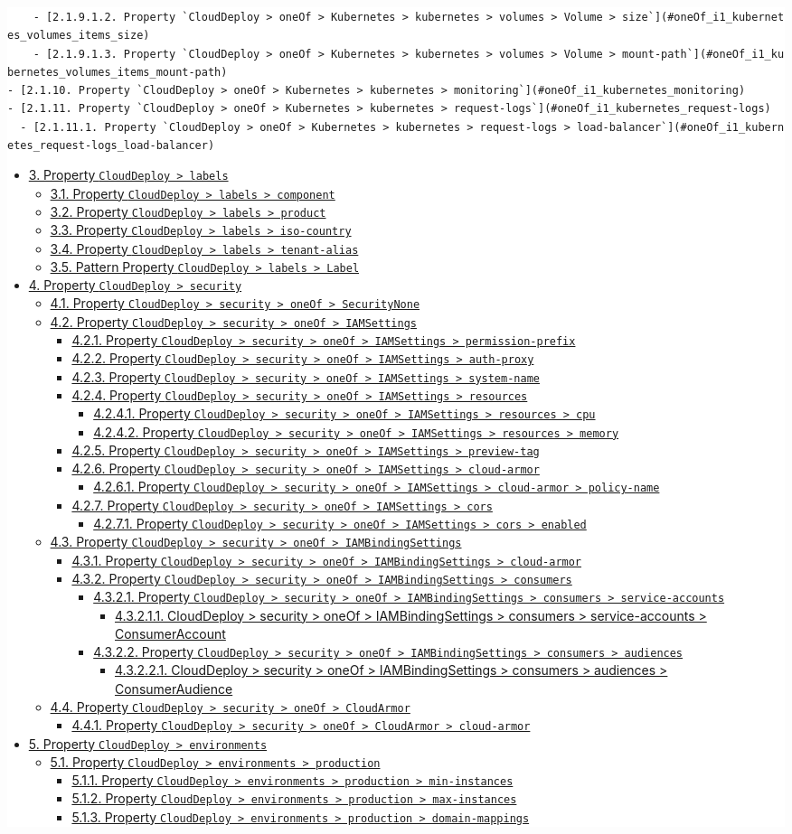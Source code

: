         - [2.1.9.1.2. Property `CloudDeploy > oneOf > Kubernetes > kubernetes > volumes > Volume > size`](#oneOf_i1_kubernetes_volumes_items_size)
        - [2.1.9.1.3. Property `CloudDeploy > oneOf > Kubernetes > kubernetes > volumes > Volume > mount-path`](#oneOf_i1_kubernetes_volumes_items_mount-path)
    - [2.1.10. Property `CloudDeploy > oneOf > Kubernetes > kubernetes > monitoring`](#oneOf_i1_kubernetes_monitoring)
    - [2.1.11. Property `CloudDeploy > oneOf > Kubernetes > kubernetes > request-logs`](#oneOf_i1_kubernetes_request-logs)
      - [2.1.11.1. Property `CloudDeploy > oneOf > Kubernetes > kubernetes > request-logs > load-balancer`](#oneOf_i1_kubernetes_request-logs_load-balancer)
- [3. Property `CloudDeploy > labels`](#labels)
  - [3.1. Property `CloudDeploy > labels > component`](#labels_component)
  - [3.2. Property `CloudDeploy > labels > product`](#labels_product)
  - [3.3. Property `CloudDeploy > labels > iso-country`](#labels_iso-country)
  - [3.4. Property `CloudDeploy > labels > tenant-alias`](#labels_tenant-alias)
  - [3.5. Pattern Property `CloudDeploy > labels > Label`](#labels_pattern1)
- [4. Property `CloudDeploy > security`](#security)
  - [4.1. Property `CloudDeploy > security > oneOf > SecurityNone`](#security_oneOf_i0)
  - [4.2. Property `CloudDeploy > security > oneOf > IAMSettings`](#security_oneOf_i1)
    - [4.2.1. Property `CloudDeploy > security > oneOf > IAMSettings > permission-prefix`](#security_oneOf_i1_permission-prefix)
    - [4.2.2. Property `CloudDeploy > security > oneOf > IAMSettings > auth-proxy`](#security_oneOf_i1_auth-proxy)
    - [4.2.3. Property `CloudDeploy > security > oneOf > IAMSettings > system-name`](#security_oneOf_i1_system-name)
    - [4.2.4. Property `CloudDeploy > security > oneOf > IAMSettings > resources`](#security_oneOf_i1_resources)
      - [4.2.4.1. Property `CloudDeploy > security > oneOf > IAMSettings > resources > cpu`](#security_oneOf_i1_resources_cpu)
      - [4.2.4.2. Property `CloudDeploy > security > oneOf > IAMSettings > resources > memory`](#security_oneOf_i1_resources_memory)
    - [4.2.5. Property `CloudDeploy > security > oneOf > IAMSettings > preview-tag`](#security_oneOf_i1_preview-tag)
    - [4.2.6. Property `CloudDeploy > security > oneOf > IAMSettings > cloud-armor`](#security_oneOf_i1_cloud-armor)
      - [4.2.6.1. Property `CloudDeploy > security > oneOf > IAMSettings > cloud-armor > policy-name`](#security_oneOf_i1_cloud-armor_policy-name)
    - [4.2.7. Property `CloudDeploy > security > oneOf > IAMSettings > cors`](#security_oneOf_i1_cors)
      - [4.2.7.1. Property `CloudDeploy > security > oneOf > IAMSettings > cors > enabled`](#security_oneOf_i1_cors_enabled)
  - [4.3. Property `CloudDeploy > security > oneOf > IAMBindingSettings`](#security_oneOf_i2)
    - [4.3.1. Property `CloudDeploy > security > oneOf > IAMBindingSettings > cloud-armor`](#security_oneOf_i2_cloud-armor)
    - [4.3.2. Property `CloudDeploy > security > oneOf > IAMBindingSettings > consumers`](#security_oneOf_i2_consumers)
      - [4.3.2.1. Property `CloudDeploy > security > oneOf > IAMBindingSettings > consumers > service-accounts`](#security_oneOf_i2_consumers_service-accounts)
        - [4.3.2.1.1. CloudDeploy > security > oneOf > IAMBindingSettings > consumers > service-accounts > ConsumerAccount](#autogenerated_heading_5)
      - [4.3.2.2. Property `CloudDeploy > security > oneOf > IAMBindingSettings > consumers > audiences`](#security_oneOf_i2_consumers_audiences)
        - [4.3.2.2.1. CloudDeploy > security > oneOf > IAMBindingSettings > consumers > audiences > ConsumerAudience](#autogenerated_heading_6)
  - [4.4. Property `CloudDeploy > security > oneOf > CloudArmor`](#security_oneOf_i3)
    - [4.4.1. Property `CloudDeploy > security > oneOf > CloudArmor > cloud-armor`](#security_oneOf_i3_cloud-armor)
- [5. Property `CloudDeploy > environments`](#environments)
  - [5.1. Property `CloudDeploy > environments > production`](#environments_production)
    - [5.1.1. Property `CloudDeploy > environments > production > min-instances`](#environments_production_min-instances)
    - [5.1.2. Property `CloudDeploy > environments > production > max-instances`](#environments_production_max-instances)
    - [5.1.3. Property `CloudDeploy > environments > production > domain-mappings`](#environments_production_domain-mappings)